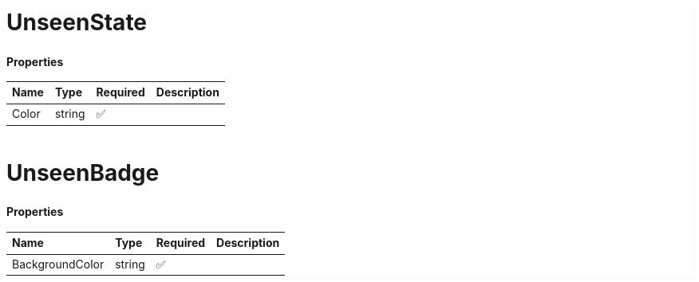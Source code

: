 # UnseenState

**Properties**

| Name  | Type   | Required | Description |
| :---- | :----- | :------- | :---------- |
| Color | string | ✅       |             |

# UnseenBadge

**Properties**

| Name            | Type   | Required | Description |
| :-------------- | :----- | :------- | :---------- |
| BackgroundColor | string | ✅       |             |
